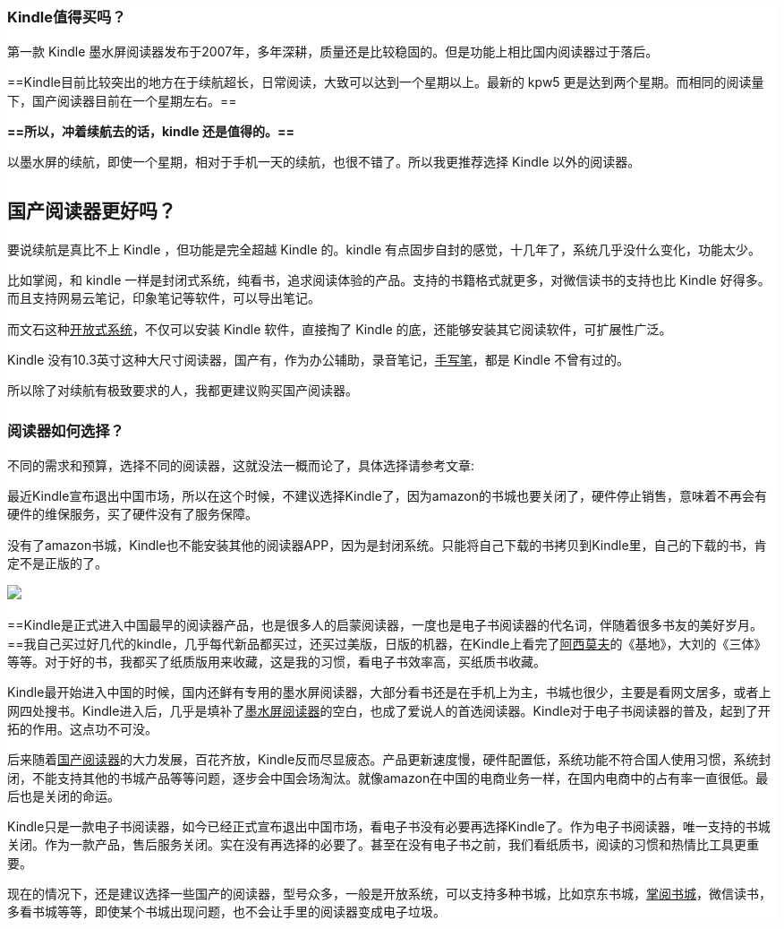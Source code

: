 ### Kindle值得买吗？

第一款 Kindle 墨水屏阅读器发布于2007年，多年深耕，质量还是比较稳固的。但是功能上相比国内阅读器过于落后。

==Kindle目前比较突出的地方在于续航超长，日常阅读，大致可以达到一个星期以上。最新的 kpw5 更是达到两个星期。而相同的阅读量下，国产阅读器目前在一个星期左右。==

**==所以，冲着续航去的话，kindle 还是值得的。==**

以墨水屏的续航，即使一个星期，相对于手机一天的续航，也很不错了。所以我更推荐选择 Kindle 以外的阅读器。

## 国产阅读器更好吗？

要说续航是真比不上 Kindle ，但功能是完全超越 Kindle 的。kindle 有点固步自封的感觉，十几年了，系统几乎没什么变化，功能太少。

比如掌阅，和 kindle 一样是封闭式系统，纯看书，追求阅读体验的产品。支持的书籍格式就更多，对微信读书的支持也比 Kindle 好得多。而且支持网易云笔记，印象笔记等软件，可以导出笔记。

而文石这种[开放式系统](https://www.zhihu.com/search?q=%E5%BC%80%E6%94%BE%E5%BC%8F%E7%B3%BB%E7%BB%9F&search%5Fsource=Entity&hybrid%5Fsearch%5Fsource=Entity&hybrid%5Fsearch%5Fextra=%7B%22sourceType%22%3A%22answer%22%2C%22sourceId%22%3A2367673766%7D)，不仅可以安装 Kindle 软件，直接掏了 Kindle 的底，还能够安装其它阅读软件，可扩展性广泛。

Kindle 没有10.3英寸这种大尺寸阅读器，国产有，作为办公辅助，录音笔记，[手写笔](https://www.zhihu.com/search?q=%E6%89%8B%E5%86%99%E7%AC%94&search%5Fsource=Entity&hybrid%5Fsearch%5Fsource=Entity&hybrid%5Fsearch%5Fextra=%7B%22sourceType%22%3A%22answer%22%2C%22sourceId%22%3A2367673766%7D)，都是 Kindle 不曾有过的。

所以除了对续航有极致要求的人，我都更建议购买国产阅读器。

### 阅读器如何选择？

不同的需求和预算，选择不同的阅读器，这就没法一概而论了，具体选择请参考文章:

最近Kindle宣布退出中国市场，所以在这个时候，不建议选择Kindle了，因为amazon的书城也要关闭了，硬件停止销售，意味着不再会有硬件的维保服务，买了硬件没有了服务保障。

没有了amazon书城，Kindle也不能安装其他的阅读器APP，因为是封闭系统。只能将自己下载的书拷贝到Kindle里，自己的下载的书，肯定不是正版的了。

![](https://proxy-prod.omnivore-image-cache.app/2142x544,sbStvm2aqnaIX7EkaZhHLIJ2oKwRMeLQ_mv5f9hMvlwI/https://pic1.zhimg.com/50/v2-3cc39048945f6dd6fd1bd068fcb1d93c_720w.jpg?source=1940ef5c)

==Kindle是正式进入中国最早的阅读器产品，也是很多人的启蒙阅读器，一度也是电子书阅读器的代名词，伴随着很多书友的美好岁月。==我自己买过好几代的kindle，几乎每代新品都买过，还买过美版，日版的机器，在Kindle上看完了[阿西莫夫](https://www.zhihu.com/search?q=%E9%98%BF%E8%A5%BF%E8%8E%AB%E5%A4%AB&search%5Fsource=Entity&hybrid%5Fsearch%5Fsource=Entity&hybrid%5Fsearch%5Fextra=%7B%22sourceType%22%3A%22answer%22%2C%22sourceId%22%3A2512932027%7D)的《基地》，大刘的《三体》等等。对于好的书，我都买了纸质版用来收藏，这是我的习惯，看电子书效率高，买纸质书收藏。

Kindle最开始进入中国的时候，国内还鲜有专用的墨水屏阅读器，大部分看书还是在手机上为主，书城也很少，主要是看网文居多，或者上网四处搜书。Kindle进入后，几乎是填补了[墨水屏阅读器](https://www.zhihu.com/search?q=%E5%A2%A8%E6%B0%B4%E5%B1%8F%E9%98%85%E8%AF%BB%E5%99%A8&search%5Fsource=Entity&hybrid%5Fsearch%5Fsource=Entity&hybrid%5Fsearch%5Fextra=%7B%22sourceType%22%3A%22answer%22%2C%22sourceId%22%3A2516276346%7D)的空白，也成了爱说人的首选阅读器。Kindle对于电子书阅读器的普及，起到了开拓的作用。这点功不可没。

后来随着[国产阅读器](https://www.zhihu.com/search?q=%E5%9B%BD%E4%BA%A7%E9%98%85%E8%AF%BB%E5%99%A8&search%5Fsource=Entity&hybrid%5Fsearch%5Fsource=Entity&hybrid%5Fsearch%5Fextra=%7B%22sourceType%22%3A%22answer%22%2C%22sourceId%22%3A2516276346%7D)的大力发展，百花齐放，Kindle反而尽显疲态。产品更新速度慢，硬件配置低，系统功能不符合国人使用习惯，系统封闭，不能支持其他的书城产品等等问题，逐步会中国会场淘汰。就像amazon在中国的电商业务一样，在国内电商中的占有率一直很低。最后也是关闭的命运。

Kindle只是一款电子书阅读器，如今已经正式宣布退出中国市场，看电子书没有必要再选择Kindle了。作为电子书阅读器，唯一支持的书城关闭。作为一款产品，售后服务关闭。实在没有再选择的必要了。甚至在没有电子书之前，我们看纸质书，阅读的习惯和热情比工具更重要。

现在的情况下，还是建议选择一些国产的阅读器，型号众多，一般是开放系统，可以支持多种书城，比如京东书城，[掌阅书城](https://www.zhihu.com/search?q=%E6%8E%8C%E9%98%85%E4%B9%A6%E5%9F%8E&search%5Fsource=Entity&hybrid%5Fsearch%5Fsource=Entity&hybrid%5Fsearch%5Fextra=%7B%22sourceType%22%3A%22answer%22%2C%22sourceId%22%3A2516276346%7D)，微信读书，多看书城等等，即使某个书城出现问题，也不会让手里的阅读器变成电子垃圾。

